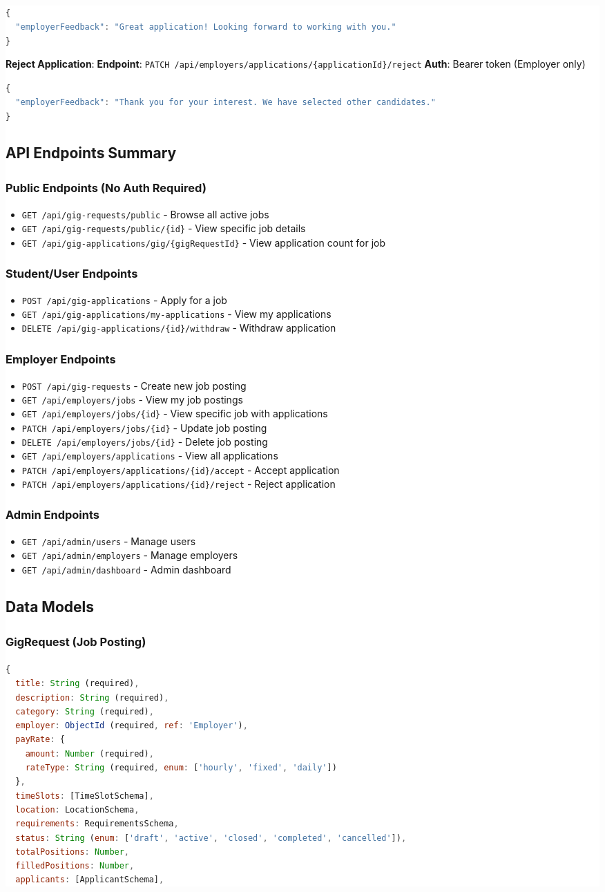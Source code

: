```javascript
{
  "employerFeedback": "Great application! Looking forward to working with you."
}
```

**Reject Application**:
**Endpoint**: `PATCH /api/employers/applications/{applicationId}/reject`
**Auth**: Bearer token (Employer only)

```javascript
{
  "employerFeedback": "Thank you for your interest. We have selected other candidates."
}
```

## API Endpoints Summary

### Public Endpoints (No Auth Required)
- `GET /api/gig-requests/public` - Browse all active jobs
- `GET /api/gig-requests/public/{id}` - View specific job details
- `GET /api/gig-applications/gig/{gigRequestId}` - View application count for job

### Student/User Endpoints
- `POST /api/gig-applications` - Apply for a job
- `GET /api/gig-applications/my-applications` - View my applications
- `DELETE /api/gig-applications/{id}/withdraw` - Withdraw application

### Employer Endpoints
- `POST /api/gig-requests` - Create new job posting
- `GET /api/employers/jobs` - View my job postings
- `GET /api/employers/jobs/{id}` - View specific job with applications
- `PATCH /api/employers/jobs/{id}` - Update job posting
- `DELETE /api/employers/jobs/{id}` - Delete job posting
- `GET /api/employers/applications` - View all applications
- `PATCH /api/employers/applications/{id}/accept` - Accept application
- `PATCH /api/employers/applications/{id}/reject` - Reject application

### Admin Endpoints
- `GET /api/admin/users` - Manage users
- `GET /api/admin/employers` - Manage employers
- `GET /api/admin/dashboard` - Admin dashboard

## Data Models

### GigRequest (Job Posting)
```javascript
{
  title: String (required),
  description: String (required),
  category: String (required),
  employer: ObjectId (required, ref: 'Employer'),
  payRate: {
    amount: Number (required),
    rateType: String (required, enum: ['hourly', 'fixed', 'daily'])
  },
  timeSlots: [TimeSlotSchema],
  location: LocationSchema,
  requirements: RequirementsSchema,
  status: String (enum: ['draft', 'active', 'closed', 'completed', 'cancelled']),
  totalPositions: Number,
  filledPositions: Number,
  applicants: [ApplicantSchema],
```